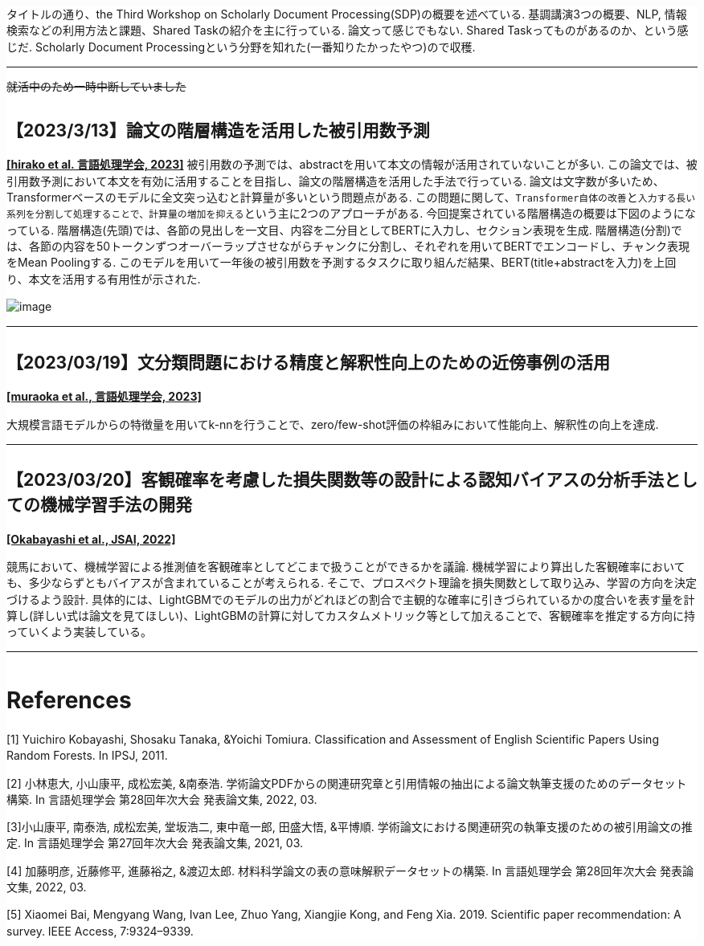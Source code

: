 タイトルの通り、the Third Workshop on Scholarly Document Processing(SDP)の概要を述べている. 基調講演3つの概要、NLP, 情報検索などの利用方法と課題、Shared Taskの紹介を主に行っている. 論文って感じでもない. Shared Taskってものがあるのか、という感じだ. Scholarly Document Processingという分野を知れた(一番知りたかったやつ)ので収穫.


* * *
~~就活中のため一時中断していました~~
## 【2023/3/13】**論文の階層構造を活用した被引用数予測**<br>
[**[hirako et al. 言語処理学会, 2023]**](#nlp2023_paper_pred)
被引用数の予測では、abstractを用いて本文の情報が活用されていないことが多い. この論文では、被引用数予測において本文を有効に活用することを目指し、論文の階層構造を活用した手法で行っている. 論文は文字数が多いため、Transformerベースのモデルに全文突っ込むと計算量が多いという問題点がある. この問題に関して、`Transformer自体の改善`と`入力する長い系列を分割して処理することで、計算量の増加を抑える`という主に2つのアプローチがある. 今回提案されている階層構造の概要は下図のようになっている. 階層構造(先頭)では、各節の見出しを一文目、内容を二分目としてBERTに入力し、セクション表現を生成. 階層構造(分割)では、各節の内容を50トークンずつオーバーラップさせながらチャンクに分割し、それぞれを用いてBERTでエンコードし、チャンク表現をMean Poolingする. このモデルを用いて一年後の被引用数を予測するタスクに取り組んだ結果、BERT(title+abstractを入力)を上回り、本文を活用する有用性が示された.



<img width="270" alt="image" src="https://user-images.githubusercontent.com/69502527/224657621-c5d9c72e-f99d-42e4-9c76-324835180ff6.png">


* * *

## 【2023/03/19】**文分類問題における精度と解釈性向上のための近傍事例の活用**<br>
[**[muraoka et al., 言語処理学会, 2023]**](#nlp2023_XAI_knn)

大規模言語モデルからの特徴量を用いてk-nnを行うことで、zero/few-shot評価の枠組みにおいて性能向上、解釈性の向上を達成.

* * *

## 【2023/03/20】**客観確率を考慮した損失関数等の設計による認知バイアスの分析手法としての機械学習手法の開発**<br>
[**[Okabayashi et al., JSAI, 2022]**](#jsai_congnitive__bias_ml)

競馬において、機械学習による推測値を客観確率としてどこまで扱うことができるかを議論. 機械学習により算出した客観確率においても、多少ならずともバイアスが含まれていることが考えられる. そこで、プロスペクト理論を損失関数として取り込み、学習の方向を決定づけるよう設計. 具体的には、LightGBMでのモデルの出力がどれほどの割合で主観的な確率に引きづられているかの度合いを表す量を計算し(詳しい式は論文を見てほしい)、LightGBMの計算に対してカスタムメトリック等として加えることで、客観確率を推定する方向に持っていくよう実装している。

* * *



# References
<a name='IPSJ-CH11090006'></a>[1] Yuichiro Kobayashi, Shosaku Tanaka, &Yoichi Tomiura. Classification and Assessment of English Scientific Papers Using Random Forests. In IPSJ, 2011.

<a name='nlp2022pdftodataset'></a>[2] 小林恵大, 小山康平, 成松宏美, &南泰浩. 学術論文PDFからの関連研究章と引用情報の抽出による論文執筆支援のためのデータセット構築. In 言語処理学会 第28回年次大会 発表論文集, 2022, 03.

<a name='nlp2021pred_ref_paper'></a>[3]小山康平, 南泰浩, 成松宏美, 堂坂浩二, 東中竜一郎, 田盛大悟, &平博順. 学術論文における関連研究の執筆支援のための被引用論文の推定. In 言語処理学会 第27回年次大会 発表論文集, 2021, 03.

<a name='nlp2022naist_create_dataset'></a>[4] 加藤明彦, 近藤修平, 進藤裕之, &渡辺太郎. 材料科学論文の表の意味解釈データセットの構築. In 言語処理学会 第28回年次大会 発表論文集, 2022, 03.

<a name='SPR_survey'></a>[5] Xiaomei Bai, Mengyang Wang, Ivan Lee, Zhuo Yang, Xiangjie Kong, and Feng Xia. 2019. Scientific paper recommendation: A survey. IEEE Access, 7:9324–9339.
